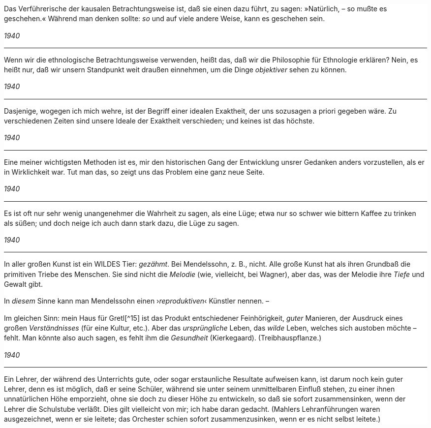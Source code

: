 
Das Verführerische der kausalen Betrachtungsweise ist, daß sie einen dazu führt, zu sagen: »Natürlich, – so mußte es geschehen.« Während man denken sollte: *so* und auf viele andere Weise, kann es geschehen sein.

*1940*

---

Wenn wir die ethnologische Betrachtungsweise verwenden, heißt das, daß wir die Philosophie für Ethnologie erklären? Nein, es heißt nur, daß wir unsern Standpunkt weit draußen einnehmen, um die Dinge *objektiver* sehen zu können.

*1940*

---

Dasjenige, wogegen ich mich wehre, ist der Begriff einer idealen Exaktheit, der uns sozusagen a priori gegeben wäre. Zu verschiedenen Zeiten sind unsere Ideale der Exaktheit verschieden; und keines ist das höchste.

*1940*

---

Eine meiner wichtigsten Methoden ist es, mir den historischen Gang der Entwicklung unsrer Gedanken anders vorzustellen, als er in Wirklichkeit war. Tut man das, so zeigt uns das Problem eine ganz neue Seite.

*1940*

---

Es ist oft nur sehr wenig unangenehmer die Wahrheit zu sagen, als eine Lüge; etwa nur so schwer wie bittern Kaffee zu trinken als süßen; und doch neige ich auch dann stark dazu, die Lüge zu sagen.

*1940*

---

In aller großen Kunst ist ein WILDES Tier: *gezähmt*. Bei Mendelssohn, z. B., nicht. Alle große Kunst hat als ihren Grundbaß die primitiven Triebe des Menschen. Sie sind nicht die *Melodie* (wie, vielleicht, bei Wagner), aber das, was der Melodie ihre *Tiefe* und Gewalt gibt.

In *diesem* Sinne kann man Mendelssohn einen ›*reproduktiven*‹ Künstler nennen. –

Im gleichen Sinn: mein Haus für Gretl[^15] ist das Produkt entschiedener Feinhörigkeit, *guter* Manieren, der Ausdruck eines großen *Verständnisses* (für eine Kultur, etc.). Aber das *ursprüngliche* Leben, das *wilde* Leben, welches sich austoben möchte – fehlt. Man könnte also auch sagen, es fehlt ihm die *Gesundheit* (Kierkegaard). (Treibhauspflanze.)

*1940*

---

Ein Lehrer, der während des Unterrichts gute, oder sogar erstaunliche Resultate aufweisen kann, ist darum noch kein guter Lehrer, denn es ist möglich, daß er seine Schüler, während sie unter seinem unmittelbaren Einfluß stehen, zu einer ihnen unnatürlichen Höhe emporzieht, ohne sie doch zu dieser Höhe zu entwickeln, so daß sie sofort zusammensinken, wenn der Lehrer die Schulstube verläßt. Dies gilt vielleicht von mir; ich habe daran gedacht. (Mahlers Lehranführungen waren ausgezeichnet, wenn er sie leitete; das Orchester schien sofort zusammenzusinken, wenn er es nicht selbst leitete.)
